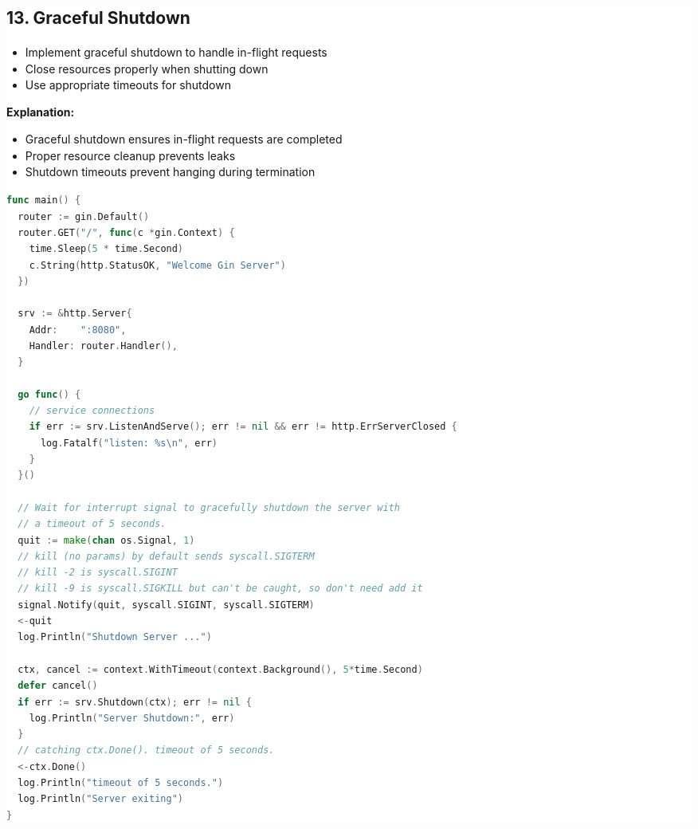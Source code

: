 ## 13. Graceful Shutdown

* Implement graceful shutdown to handle in-flight requests
* Close resources properly when shutting down
* Use appropriate timeouts for shutdown

**Explanation:**

* Graceful shutdown ensures in-flight requests are completed
* Proper resource cleanup prevents leaks
* Shutdown timeouts prevent hanging during termination

```go
func main() {
  router := gin.Default()
  router.GET("/", func(c *gin.Context) {
    time.Sleep(5 * time.Second)
    c.String(http.StatusOK, "Welcome Gin Server")
  })

  srv := &http.Server{
    Addr:    ":8080",
    Handler: router.Handler(),
  }

  go func() {
    // service connections
    if err := srv.ListenAndServe(); err != nil && err != http.ErrServerClosed {
      log.Fatalf("listen: %s\n", err)
    }
  }()

  // Wait for interrupt signal to gracefully shutdown the server with
  // a timeout of 5 seconds.
  quit := make(chan os.Signal, 1)
  // kill (no params) by default sends syscall.SIGTERM
  // kill -2 is syscall.SIGINT
  // kill -9 is syscall.SIGKILL but can't be caught, so don't need add it
  signal.Notify(quit, syscall.SIGINT, syscall.SIGTERM)
  <-quit
  log.Println("Shutdown Server ...")

  ctx, cancel := context.WithTimeout(context.Background(), 5*time.Second)
  defer cancel()
  if err := srv.Shutdown(ctx); err != nil {
    log.Println("Server Shutdown:", err)
  }
  // catching ctx.Done(). timeout of 5 seconds.
  <-ctx.Done()
  log.Println("timeout of 5 seconds.")
  log.Println("Server exiting")
}
```
